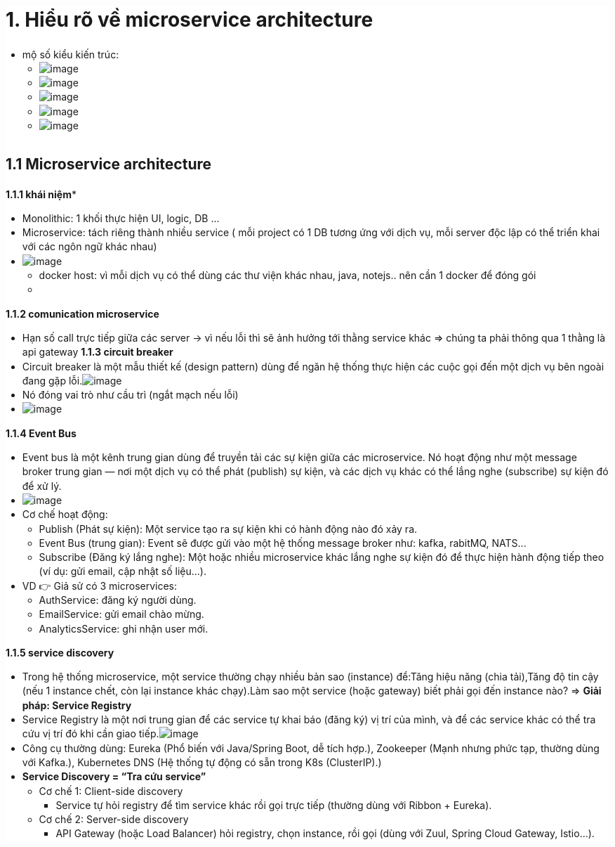 # 1. Hiểu rõ về microservice architecture
- mộ số kiểu kiến trúc:
  + ![image](https://github.com/user-attachments/assets/e792f450-1a11-4773-95e0-abb6f8b46129)
  + ![image](https://github.com/user-attachments/assets/035a19b0-1673-42a9-aae7-4a3edbab8c93)
  + ![image](https://github.com/user-attachments/assets/bacc9061-e81e-4e21-ad19-5f596202f829)
  + ![image](https://github.com/user-attachments/assets/be329cd7-8007-4cb3-ad06-6d97bbfadbbb)
  + ![image](https://github.com/user-attachments/assets/06cb9657-b2ae-4be2-a4ac-e9d76178f98d)





## 1.1 Microservice architecture
**1.1.1 khái niệm***
- Monolithic: 1 khối thực hiện UI, logic, DB ...
- Microservice: tách riêng thành nhiều service ( mỗi project có 1 DB tương ứng với dịch vụ, mỗi server độc lập có thể triển khai với các ngôn ngữ khác nhau)
- ![image](https://github.com/user-attachments/assets/0c4d8278-1e7f-43c1-8a3d-ca919d7a1453)
  + docker host: vì mỗi dịch vụ có thể dùng các thư viện khác nhau, java, notejs.. nên cần 1 docker để đóng gói
  + 
**1.1.2 comunication microservice**
- Hạn số call trực tiếp giữa các server -> vì nếu lỗi thì sẽ ảnh hưởng tới thằng service khác => chúng ta phải thông qua 1 thằng là api gateway
**1.1.3 circuit breaker**
- Circuit breaker là một mẫu thiết kế (design pattern) dùng để ngăn hệ thống thực hiện các cuộc gọi đến một dịch vụ bên ngoài đang gặp lỗi.![image](https://github.com/user-attachments/assets/b5e477d7-fe06-4bd0-b3d0-5be3c47699a2)
- Nó đóng vai trò như cầu trì (ngắt mạch nếu lỗi)
- ![image](https://github.com/user-attachments/assets/915d159c-8d76-4898-a1e0-9ab7bb7dea13)

**1.1.4 Event Bus**
- Event bus là một kênh trung gian dùng để truyền tải các sự kiện giữa các microservice. Nó hoạt động như một message broker trung gian — nơi một dịch vụ có thể phát (publish) sự kiện, và các dịch vụ khác có thể lắng nghe (subscribe) sự kiện đó để xử lý.
- ![image](https://github.com/user-attachments/assets/499521cd-e4fc-456a-988a-b2043804cc83)
- Cơ chế hoạt động:
  + Publish (Phát sự kiện): Một service tạo ra sự kiện khi có hành động nào đó xảy ra.
  + Event Bus (trung gian): Event sẽ được gửi vào một hệ thống message broker như: kafka, rabitMQ, NATS...
  + Subscribe (Đăng ký lắng nghe): Một hoặc nhiều microservice khác lắng nghe sự kiện đó để thực hiện hành động tiếp theo (ví dụ: gửi email, cập nhật số liệu...).
- VD 👉 Giả sử có 3 microservices:
  + AuthService: đăng ký người dùng.
  + EmailService: gửi email chào mừng.
  + AnalyticsService: ghi nhận user mới.

**1.1.5 service discovery**
- Trong hệ thống microservice, một service thường chạy nhiều bản sao (instance) để:Tăng hiệu năng (chia tải),Tăng độ tin cậy (nếu 1 instance chết, còn lại instance khác chạy).Làm sao một service (hoặc gateway) biết phải gọi đến instance nào? => **Giải pháp: Service Registry**
- Service Registry là một nơi trung gian để các service tự khai báo (đăng ký) vị trí của mình, và để các service khác có thể tra cứu vị trí đó khi cần giao tiếp.![image](https://github.com/user-attachments/assets/9f2a027d-b1d9-4ed5-a54b-c9a28ebecdbb)
-  Công cụ thường dùng: Eureka (Phổ biến với Java/Spring Boot, dễ tích hợp.), Zookeeper (Mạnh nhưng phức tạp, thường dùng với Kafka.), Kubernetes DNS (Hệ thống tự động có sẵn trong K8s (ClusterIP).)
- **Service Discovery = “Tra cứu service”**
  + Cơ chế 1: Client-side discovery
    + Service tự hỏi registry để tìm service khác rồi gọi trực tiếp (thường dùng với Ribbon + Eureka).
  + Cơ chế 2: Server-side discovery
    + API Gateway (hoặc Load Balancer) hỏi registry, chọn instance, rồi gọi (dùng với Zuul, Spring Cloud Gateway, Istio...).
    